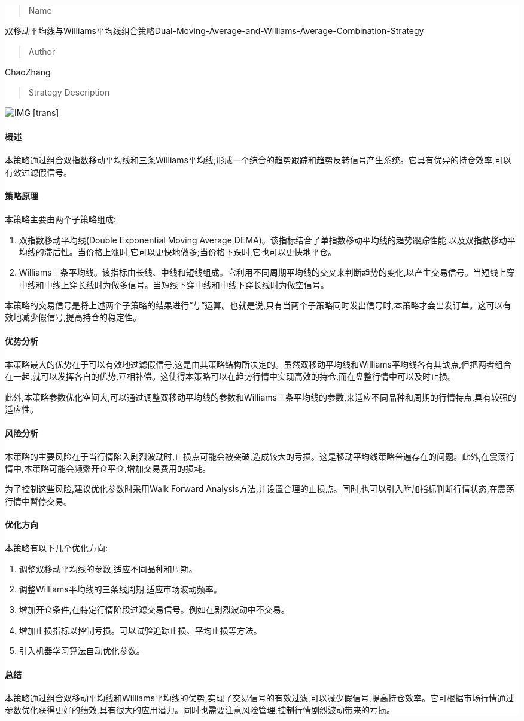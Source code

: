 
> Name

双移动平均线与Williams平均线组合策略Dual-Moving-Average-and-Williams-Average-Combination-Strategy

> Author

ChaoZhang

> Strategy Description

![IMG](https://www.fmz.com/upload/asset/118aa1ac0b1387b9c46.png)
 [trans]
#### 概述

本策略通过组合双指数移动平均线和三条Williams平均线,形成一个综合的趋势跟踪和趋势反转信号产生系统。它具有优异的持仓效率,可以有效过滤假信号。

#### 策略原理

本策略主要由两个子策略组成:

1. 双指数移动平均线(Double Exponential Moving Average,DEMA)。该指标结合了单指数移动平均线的趋势跟踪性能,以及双指数移动平均线的滞后性。当价格上涨时,它可以更快地做多;当价格下跌时,它也可以更快地平仓。

2. Williams三条平均线。该指标由长线、中线和短线组成。它利用不同周期平均线的交叉来判断趋势的变化,以产生交易信号。当短线上穿中线和中线上穿长线时为做多信号。当短线下穿中线和中线下穿长线时为做空信号。

本策略的交易信号是将上述两个子策略的结果进行“与”运算。也就是说,只有当两个子策略同时发出信号时,本策略才会出发订单。这可以有效地减少假信号,提高持仓的稳定性。

#### 优势分析

本策略最大的优势在于可以有效地过滤假信号,这是由其策略结构所决定的。虽然双移动平均线和Williams平均线各有其缺点,但把两者组合在一起,就可以发挥各自的优势,互相补偿。这使得本策略可以在趋势行情中实现高效的持仓,而在盘整行情中可以及时止损。

此外,本策略参数优化空间大,可以通过调整双移动平均线的参数和Williams三条平均线的参数,来适应不同品种和周期的行情特点,具有较强的适应性。

#### 风险分析

本策略的主要风险在于当行情陷入剧烈波动时,止损点可能会被突破,造成较大的亏损。这是移动平均线策略普遍存在的问题。此外,在震荡行情中,本策略可能会频繁开仓平仓,增加交易费用的损耗。

为了控制这些风险,建议优化参数时采用Walk Forward Analysis方法,并设置合理的止损点。同时,也可以引入附加指标判断行情状态,在震荡行情中暂停交易。

#### 优化方向

本策略有以下几个优化方向:

1. 调整双移动平均线的参数,适应不同品种和周期。

2. 调整Williams平均线的三条线周期,适应市场波动频率。

3. 增加开仓条件,在特定行情阶段过滤交易信号。例如在剧烈波动中不交易。

4. 增加止损指标以控制亏损。可以试验追踪止损、平均止损等方法。

5. 引入机器学习算法自动优化参数。

#### 总结

本策略通过组合双移动平均线和Williams平均线的优势,实现了交易信号的有效过滤,可以减少假信号,提高持仓效率。它可根据市场行情通过参数优化获得更好的绩效,具有很大的应用潜力。同时也需要注意风险管理,控制行情剧烈波动带来的亏损。
